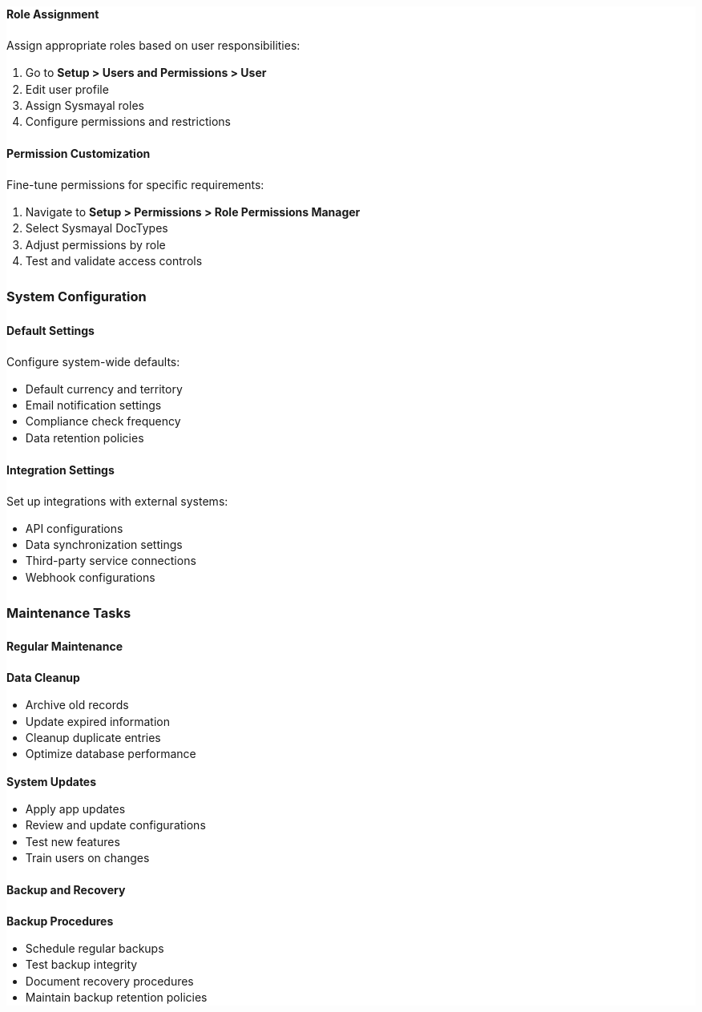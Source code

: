 #### Role Assignment

Assign appropriate roles based on user responsibilities:
1. Go to **Setup > Users and Permissions > User**
2. Edit user profile
3. Assign Sysmayal roles
4. Configure permissions and restrictions

#### Permission Customization

Fine-tune permissions for specific requirements:
1. Navigate to **Setup > Permissions > Role Permissions Manager**
2. Select Sysmayal DocTypes
3. Adjust permissions by role
4. Test and validate access controls

### System Configuration

#### Default Settings

Configure system-wide defaults:
- Default currency and territory
- Email notification settings
- Compliance check frequency
- Data retention policies

#### Integration Settings

Set up integrations with external systems:
- API configurations
- Data synchronization settings
- Third-party service connections
- Webhook configurations

### Maintenance Tasks

#### Regular Maintenance

**Data Cleanup**
- Archive old records
- Update expired information
- Cleanup duplicate entries
- Optimize database performance

**System Updates**
- Apply app updates
- Review and update configurations
- Test new features
- Train users on changes

#### Backup and Recovery

**Backup Procedures**
- Schedule regular backups
- Test backup integrity
- Document recovery procedures
- Maintain backup retention policies
